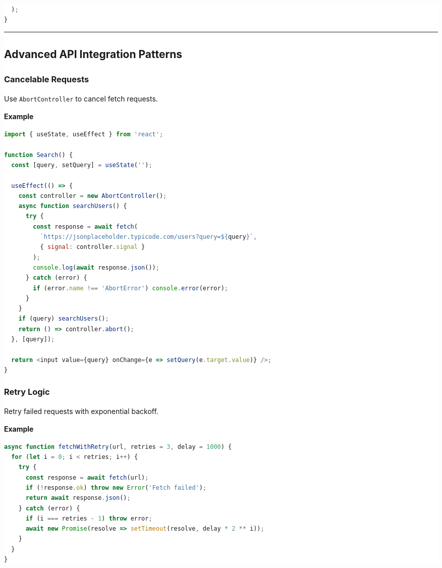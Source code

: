 ```javascript
  );
}
```

---

## Advanced API Integration Patterns

### Cancelable Requests
Use `AbortController` to cancel fetch requests.

**Example**
```javascript
import { useState, useEffect } from 'react';

function Search() {
  const [query, setQuery] = useState('');

  useEffect(() => {
    const controller = new AbortController();
    async function searchUsers() {
      try {
        const response = await fetch(
          `https://jsonplaceholder.typicode.com/users?query=${query}`,
          { signal: controller.signal }
        );
        console.log(await response.json());
      } catch (error) {
        if (error.name !== 'AbortError') console.error(error);
      }
    }
    if (query) searchUsers();
    return () => controller.abort();
  }, [query]);

  return <input value={query} onChange={e => setQuery(e.target.value)} />;
}
```

### Retry Logic
Retry failed requests with exponential backoff.

**Example**
```javascript
async function fetchWithRetry(url, retries = 3, delay = 1000) {
  for (let i = 0; i < retries; i++) {
    try {
      const response = await fetch(url);
      if (!response.ok) throw new Error('Fetch failed');
      return await response.json();
    } catch (error) {
      if (i === retries - 1) throw error;
      await new Promise(resolve => setTimeout(resolve, delay * 2 ** i));
    }
  }
}
```
